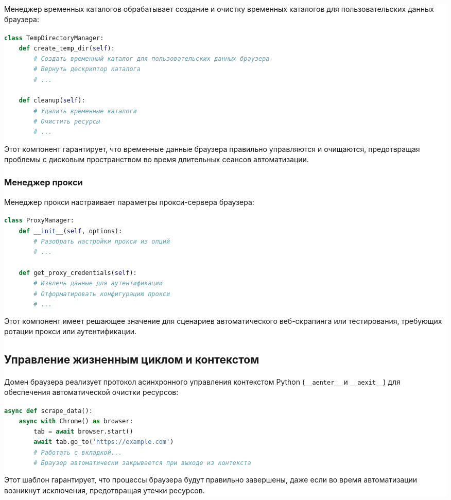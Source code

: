 Менеджер временных каталогов обрабатывает создание и очистку временных каталогов для пользовательских данных браузера:

```python
class TempDirectoryManager:
    def create_temp_dir(self):
        # Создать временный каталог для пользовательских данных браузера
        # Вернуть дескриптор каталога
        # ...
        
    def cleanup(self):
        # Удалить временные каталоги
        # Очистить ресурсы
        # ...
```

Этот компонент гарантирует, что временные данные браузера правильно управляются и очищаются, предотвращая проблемы с дисковым пространством во время длительных сеансов автоматизации.

### Менеджер прокси

Менеджер прокси настраивает параметры прокси-сервера браузера:

```python
class ProxyManager:
    def __init__(self, options):
        # Разобрать настройки прокси из опций
        # ...
        
    def get_proxy_credentials(self):
        # Извлечь данные для аутентификации
        # Отформатировать конфигурацию прокси
        # ...
```

Этот компонент имеет решающее значение для сценариев автоматического веб-скрапинга или тестирования, требующих ротации прокси или аутентификации.

## Управление жизненным циклом и контекстом

Домен браузера реализует протокол асинхронного управления контекстом Python (`__aenter__` и `__aexit__`) для обеспечения автоматической очистки ресурсов:

```python
async def scrape_data():
    async with Chrome() as browser:
        tab = await browser.start()
        await tab.go_to('https://example.com')
        # Работать с вкладкой...
        # Браузер автоматически закрывается при выходе из контекста
```

Этот шаблон гарантирует, что процессы браузера будут правильно завершены, даже если во время автоматизации возникнут исключения, предотвращая утечки ресурсов.
